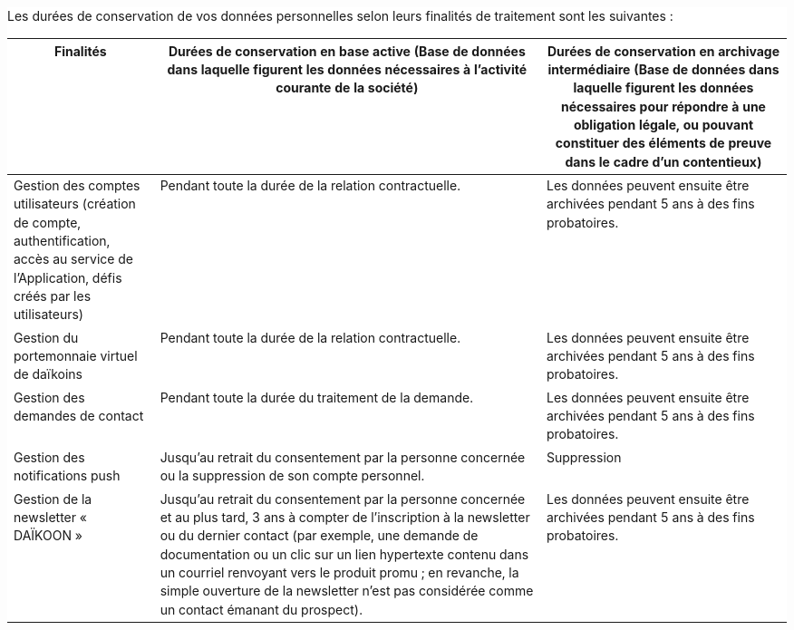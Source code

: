 Les durées de conservation de vos données personnelles selon leurs finalités de
traitement sont les suivantes :

| Finalités                                                                                                                                    | Durées de conservation en base active (Base de données dans laquelle figurent les données nécessaires à l’activité courante de la société)                                                                                                                                                                                                                                                               | Durées de conservation en archivage intermédiaire (Base de données dans laquelle figurent les données nécessaires pour répondre à une obligation légale, ou pouvant constituer des éléments de preuve dans le cadre d’un contentieux) |
| -------------------------------------------------------------------------------------------------------------------------------------------- | -------------------------------------------------------------------------------------------------------------------------------------------------------------------------------------------------------------------------------------------------------------------------------------------------------------------------------------------------------------------------------------------------------- | ------------------------------------------------------------------------------------------------------------------------------------------------------------------------------------------------------------------------------------- |
| Gestion des comptes utilisateurs (création de compte, authentification, accès au service de l’Application, défis créés par les utilisateurs) | Pendant toute la durée de la relation contractuelle.                                                                                                                                                                                                                                                                                                                                                     | Les données peuvent ensuite être archivées pendant 5 ans à des fins probatoires.                                                                                                                                                      |
| Gestion du portemonnaie virtuel de daïkoins                                                                                                  | Pendant toute la durée de la relation contractuelle.                                                                                                                                                                                                                                                                                                                                                     | Les données peuvent ensuite être archivées pendant 5 ans à des fins probatoires.                                                                                                                                                      |
| Gestion des demandes de contact                                                                                                              | Pendant toute la durée du traitement de la demande.                                                                                                                                                                                                                                                                                                                                                      | Les données peuvent ensuite être archivées pendant 5 ans à des fins probatoires.                                                                                                                                                      |
| Gestion des notifications push                                                                                                               | Jusqu’au retrait du consentement par la personne concernée ou la suppression de son compte personnel.                                                                                                                                                                                                                                                                                                    | Suppression                                                                                                                                                                                                                           |
| Gestion de la newsletter « DAÏKOON »                                                                                                         | Jusqu’au retrait du consentement par la personne concernée et au plus tard, 3 ans à compter de l’inscription à la newsletter ou du dernier contact (par exemple, une demande de documentation ou un clic sur un lien hypertexte contenu dans un courriel renvoyant vers le produit promu ; en revanche, la simple ouverture de la newsletter n’est pas considérée comme un contact émanant du prospect). | Les données peuvent ensuite être archivées pendant 5 ans à des fins probatoires.                                                                                                                                                      |